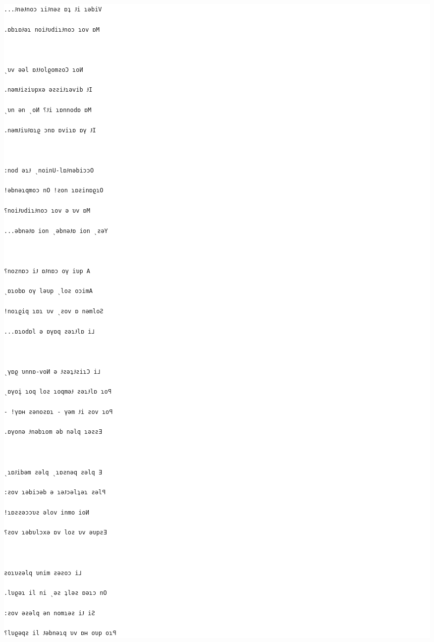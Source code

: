 ``` {#mirror}
...ɈnǝɈnoɔ ɿiɈnǝƨ ɒʇ Ɉi ɿǝbiV

.ɒbɿɒɈǝɿ noiɈυdiɿɈnoɔ ɿov ɒM



ˎυv ǝǝl ɒɈɈolϱomƨoƆ ɿoИ

.nǝmɈiƨiυpxǝ ǝƨƨiɈɿǝvib ɈI

ˎυn ǝn ˎoИ ⸮Ɉi ɿɒnnodɒ ɒM

.nǝmɈiυɈɒɿϱ ɔnɒ ɒviɿɒ ɒγ ɈI



:nod ǝɿɈ ˎnoinU-lɒɈnǝbiɔɔO

!ǝbnǝɿqmoɔ nO !ƨon ɿɒƨinɒϱɿO

⸮noiɈυdiɿɈnoɔ ɿov ǝ υv ɒM

...ǝbnǝɈɒ ion ˎǝbnǝɈɒ ion ˎƨǝY



⸮noznɒɔ iɈ ɒɈnɒɔ oγ iυp A

ˎɒɿobɒ oγ lǝυp ˎloƨ oɔimA

!noɿϱiq ɿɒɿ υv ˎƨov ɒ nǝmloƧ

...ɒɿodɒl ǝ ɒγɒq ƨǝɿɈlɒ i⅃



ˎγɒϱ υnnɒ-voИ ǝ ɈƨǝʇɈƨiɿƆ i⅃

ˎɒγoį ɿoq loƨ ɿoqmǝɈ ƨǝɿɈlɒ ɿoꟼ

- !γɒʜ ƨǝnoƨɒɿ - γǝm Ɉi ƨov ɿoꟼ

.ɒγonǝ Ɉnǝbɿom ǝb nǝlq ɿǝƨƨƎ



ˎɿɒɈibǝm ƨǝlq ˎɿɒƨnǝq ƨǝlq Ǝ

:ƨov ɿǝbiɔǝb ǝ ɿǝɈɔǝlʇǝɿ ƨǝlꟼ

!ɿɒƨƨǝɔɔυƨ ǝlov inmo ioИ

⸮ƨov ɿǝbυlɔxǝ ɒv loƨ υv ǝυpƨƎ



ƨoɿυƨǝlq υnim ƨǝƨoɔ i⅃

.lυϱǝɿ il ni ˎǝƨ ʇlǝƨ ɒǝɿɔ nO

:ƨov ǝƨǝlq ǝn nomɿǝƨ iɈ iƧ

⸮lυϱǝqƨ il Ɉǝbnǝɿq υv ɒʜ oυp oɿꟼ
```